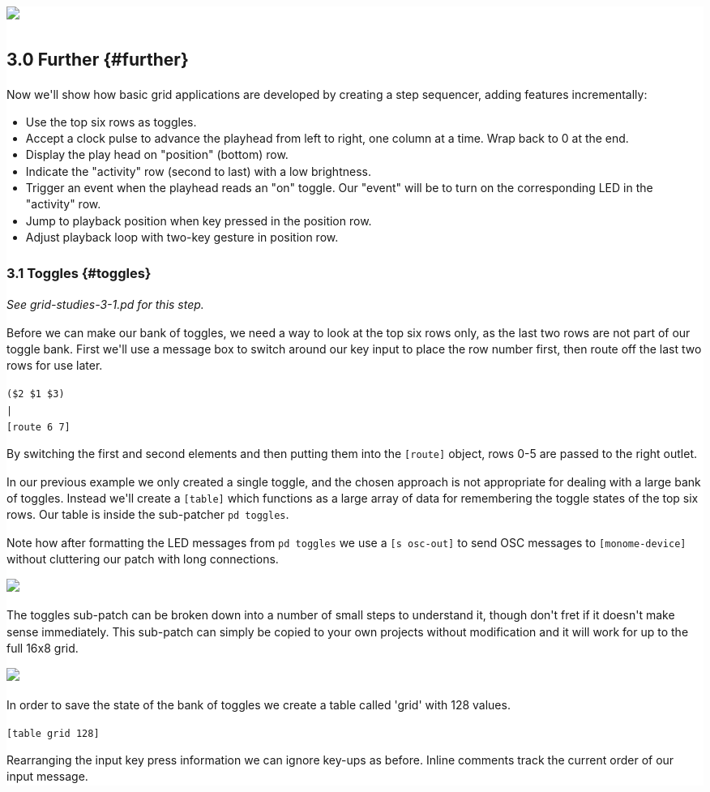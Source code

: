 ![](images/grid-studies-2-4-1.png)


## 3.0 Further {#further}

Now we'll show how basic grid applications are developed by creating a step sequencer, adding features incrementally:

- Use the top six rows as toggles.
- Accept a clock pulse to advance the playhead from left to right, one column at a time. Wrap back to 0 at the end.
- Display the play head on "position" (bottom) row.
- Indicate the "activity" row (second to last) with a low brightness.
- Trigger an event when the playhead reads an "on" toggle. Our "event" will be to turn on the corresponding LED in the "activity" row.
- Jump to playback position when key pressed in the position row.
- Adjust playback loop with two-key gesture in position row.


### 3.1 Toggles {#toggles}

*See grid-studies-3-1.pd for this step.*

Before we can make our bank of toggles, we need a way to look at the top six rows only, as the last two rows are not part of our toggle bank. First we'll use a message box to switch around our key input to place the row number first, then route off the last two rows for use later.

	($2 $1 $3)
	|
	[route 6 7]

By switching the first and second elements and then putting them into the `[route]` object, rows 0-5 are passed to the right outlet.

In our previous example we only created a single toggle, and the chosen approach is not appropriate for dealing with a large bank of toggles. Instead we'll create a `[table]` which functions as a large array of data for remembering the toggle states of the top six rows. Our table is inside the sub-patcher `pd toggles`.

Note how after formatting the LED messages from `pd toggles` we use a `[s osc-out]` to send OSC messages to `[monome-device]` without cluttering our patch with long connections.

![](images/grid-studies-3-1-2.png)

The toggles sub-patch can be broken down into a number of small steps to understand it, though don't fret if it doesn't make sense immediately. This sub-patch can simply be copied to your own projects without modification and it will work for up to the full 16x8 grid.

![](images/grid-studies-3-1-1.png)

In order to save the state of the bank of toggles we create a table called 'grid' with 128 values.

	[table grid 128]

Rearranging the input key press information we can ignore key-ups as before. Inline comments track the current order of our input message.
